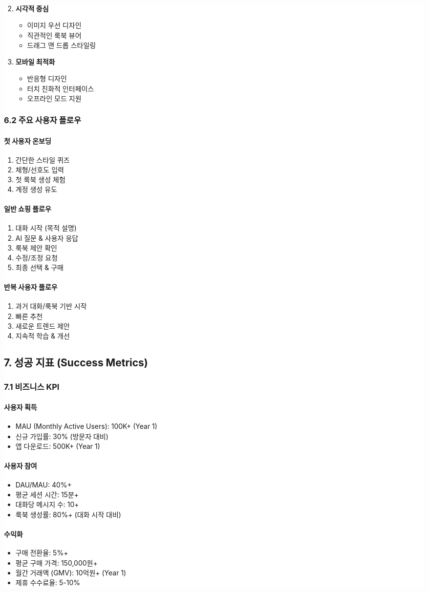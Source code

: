 2. **시각적 중심**
   - 이미지 우선 디자인
   - 직관적인 룩북 뷰어
   - 드래그 앤 드롭 스타일링

3. **모바일 최적화**
   - 반응형 디자인
   - 터치 친화적 인터페이스
   - 오프라인 모드 지원

### 6.2 주요 사용자 플로우

#### 첫 사용자 온보딩
1. 간단한 스타일 퀴즈
2. 체형/선호도 입력
3. 첫 룩북 생성 체험
4. 계정 생성 유도

#### 일반 쇼핑 플로우
1. 대화 시작 (목적 설명)
2. AI 질문 & 사용자 응답
3. 룩북 제안 확인
4. 수정/조정 요청
5. 최종 선택 & 구매

#### 반복 사용자 플로우
1. 과거 대화/룩북 기반 시작
2. 빠른 추천
3. 새로운 트렌드 제안
4. 지속적 학습 & 개선

## 7. 성공 지표 (Success Metrics)

### 7.1 비즈니스 KPI

#### 사용자 획득
- MAU (Monthly Active Users): 100K+ (Year 1)
- 신규 가입률: 30% (방문자 대비)
- 앱 다운로드: 500K+ (Year 1)

#### 사용자 참여
- DAU/MAU: 40%+
- 평균 세션 시간: 15분+
- 대화당 메시지 수: 10+
- 룩북 생성률: 80%+ (대화 시작 대비)

#### 수익화
- 구매 전환율: 5%+
- 평균 구매 가격: 150,000원+
- 월간 거래액 (GMV): 10억원+ (Year 1)
- 제휴 수수료율: 5-10%

